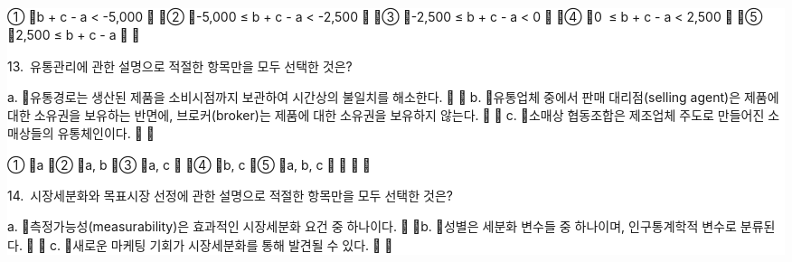 ①
b + c - a < -5,000

②
-5,000 ≤ b + c - a < -2,500

③
-2,500 ≤ b + c - a <  0

④
0      ≤ b + c - a <  2,500

⑤
2,500  ≤ b + c - a 




13.  유통관리에 관한 설명으로 적절한 항목만을 모두 선택한 것은?
   
 a.
유통경로는 생산된 제품을 소비시점까지 보관하여 시간상의 불일치를 해소한다.

 b.
유통업체 중에서 판매 대리점(selling agent)은 제품에 대한 소유권을 보유하는 반면에, 브로커(broker)는 제품에 대한 소유권을 보유하지 않는다. 

 c.
소매상 협동조합은 제조업체 주도로 만들어진 소매상들의 유통체인이다.


  
①
a
②
a, b
③
a, c

④
b, c
⑤
a, b, c








14.  시장세분화와 목표시장 선정에 관한 설명으로 적절한 항목만을 모두 선택한 것은?
   
 a.
측정가능성(measurability)은 효과적인 시장세분화 요건 중 하나이다.

 b.
성별은 세분화 변수들 중 하나이며, 인구통계학적 변수로 분류된다.

 c.
새로운 마케팅 기회가 시장세분화를 통해 발견될 수 있다.


  